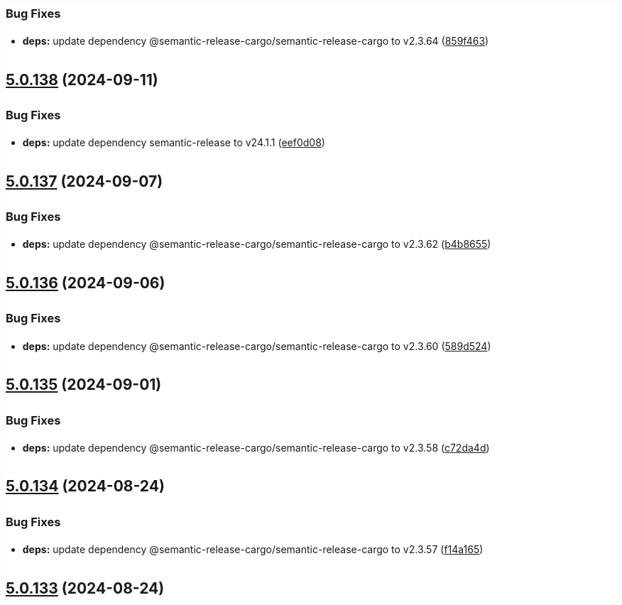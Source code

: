 
### Bug Fixes

* **deps:** update dependency @semantic-release-cargo/semantic-release-cargo to v2.3.64 ([859f463](https://github.com/semantic-release-action/rust/commit/859f4637d278dbb1fedcdf115260a2dd6ce53a89))

## [5.0.138](https://github.com/semantic-release-action/rust/compare/v5.0.137...v5.0.138) (2024-09-11)


### Bug Fixes

* **deps:** update dependency semantic-release to v24.1.1 ([eef0d08](https://github.com/semantic-release-action/rust/commit/eef0d08fa276f1dc84ba208164eb96ddaff7a5cf))

## [5.0.137](https://github.com/semantic-release-action/rust/compare/v5.0.136...v5.0.137) (2024-09-07)


### Bug Fixes

* **deps:** update dependency @semantic-release-cargo/semantic-release-cargo to v2.3.62 ([b4b8655](https://github.com/semantic-release-action/rust/commit/b4b865554d2962fc787434d949a59a2355120966))

## [5.0.136](https://github.com/semantic-release-action/rust/compare/v5.0.135...v5.0.136) (2024-09-06)


### Bug Fixes

* **deps:** update dependency @semantic-release-cargo/semantic-release-cargo to v2.3.60 ([589d524](https://github.com/semantic-release-action/rust/commit/589d5249c0b67b28f2b37eba92e73aba034c53b5))

## [5.0.135](https://github.com/semantic-release-action/rust/compare/v5.0.134...v5.0.135) (2024-09-01)


### Bug Fixes

* **deps:** update dependency @semantic-release-cargo/semantic-release-cargo to v2.3.58 ([c72da4d](https://github.com/semantic-release-action/rust/commit/c72da4d670766ca9c87f909bd213530104e00ff5))

## [5.0.134](https://github.com/semantic-release-action/rust/compare/v5.0.133...v5.0.134) (2024-08-24)


### Bug Fixes

* **deps:** update dependency @semantic-release-cargo/semantic-release-cargo to v2.3.57 ([f14a165](https://github.com/semantic-release-action/rust/commit/f14a165caecf3cdcab8269335967353f2db81ebb))

## [5.0.133](https://github.com/semantic-release-action/rust/compare/v5.0.132...v5.0.133) (2024-08-24)
